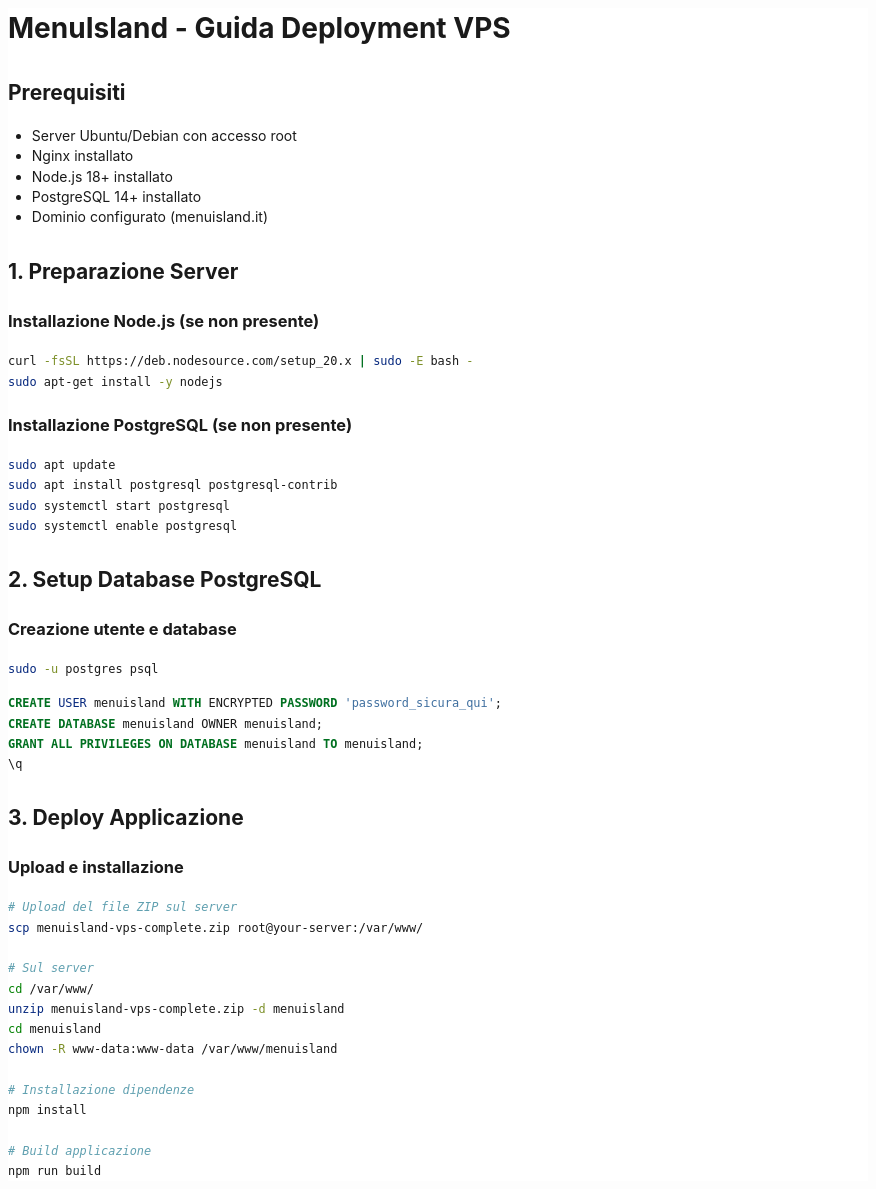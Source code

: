 # MenuIsland - Guida Deployment VPS

## Prerequisiti
- Server Ubuntu/Debian con accesso root
- Nginx installato  
- Node.js 18+ installato
- PostgreSQL 14+ installato
- Dominio configurato (menuisland.it)

## 1. Preparazione Server

### Installazione Node.js (se non presente)
```bash
curl -fsSL https://deb.nodesource.com/setup_20.x | sudo -E bash -
sudo apt-get install -y nodejs
```

### Installazione PostgreSQL (se non presente)
```bash
sudo apt update
sudo apt install postgresql postgresql-contrib
sudo systemctl start postgresql
sudo systemctl enable postgresql
```

## 2. Setup Database PostgreSQL

### Creazione utente e database
```bash
sudo -u postgres psql
```

```sql
CREATE USER menuisland WITH ENCRYPTED PASSWORD 'password_sicura_qui';
CREATE DATABASE menuisland OWNER menuisland;
GRANT ALL PRIVILEGES ON DATABASE menuisland TO menuisland;
\q
```

## 3. Deploy Applicazione

### Upload e installazione
```bash
# Upload del file ZIP sul server
scp menuisland-vps-complete.zip root@your-server:/var/www/

# Sul server
cd /var/www/
unzip menuisland-vps-complete.zip -d menuisland
cd menuisland
chown -R www-data:www-data /var/www/menuisland

# Installazione dipendenze
npm install

# Build applicazione
npm run build
```
